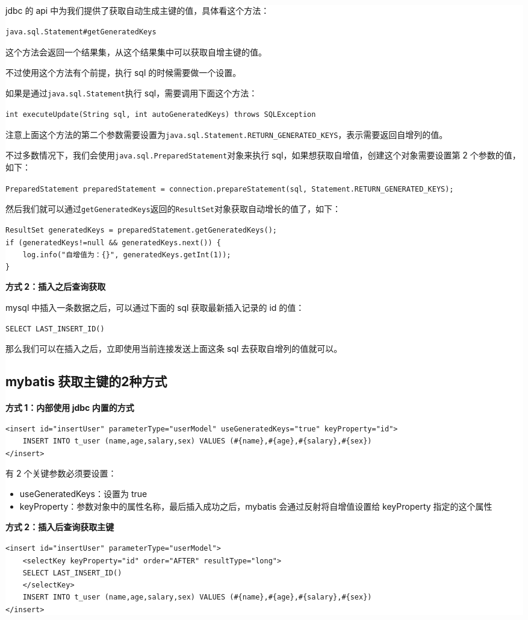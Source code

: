 jdbc 的 api 中为我们提供了获取自动生成主键的值，具体看这个方法：

```
java.sql.Statement#getGeneratedKeys
```

这个方法会返回一个结果集，从这个结果集中可以获取自增主键的值。

不过使用这个方法有个前提，执行 sql 的时候需要做一个设置。

如果是通过`java.sql.Statement`执行 sql，需要调用下面这个方法：

```
int executeUpdate(String sql, int autoGeneratedKeys) throws SQLException
```

注意上面这个方法的第二个参数需要设置为`java.sql.Statement.RETURN_GENERATED_KEYS`，表示需要返回自增列的值。

不过多数情况下，我们会使用`java.sql.PreparedStatement`对象来执行 sql，如果想获取自增值，创建这个对象需要设置第 2 个参数的值，如下：

```
PreparedStatement preparedStatement = connection.prepareStatement(sql, Statement.RETURN_GENERATED_KEYS);
```

然后我们就可以通过`getGeneratedKeys`返回的`ResultSet`对象获取自动增长的值了，如下：

```
ResultSet generatedKeys = preparedStatement.getGeneratedKeys();
if (generatedKeys!=null && generatedKeys.next()) {
    log.info("自增值为：{}", generatedKeys.getInt(1));
}
```

**方式 2：插入之后查询获取**

mysql 中插入一条数据之后，可以通过下面的 sql 获取最新插入记录的 id 的值：

```
SELECT LAST_INSERT_ID()
```

那么我们可以在插入之后，立即使用当前连接发送上面这条 sql 去获取自增列的值就可以。

## mybatis 获取主键的2种方式

**方式 1：内部使用 jdbc 内置的方式**

```
<insert id="insertUser" parameterType="userModel" useGeneratedKeys="true" keyProperty="id">
    INSERT INTO t_user (name,age,salary,sex) VALUES (#{name},#{age},#{salary},#{sex})
</insert>
```

有 2 个关键参数必须要设置：

- useGeneratedKeys：设置为 true
- keyProperty：参数对象中的属性名称，最后插入成功之后，mybatis 会通过反射将自增值设置给 keyProperty 指定的这个属性

**方式 2：插入后查询获取主键**

```
<insert id="insertUser" parameterType="userModel">
    <selectKey keyProperty="id" order="AFTER" resultType="long">
    SELECT LAST_INSERT_ID()
    </selectKey>
    INSERT INTO t_user (name,age,salary,sex) VALUES (#{name},#{age},#{salary},#{sex})
</insert>
```
